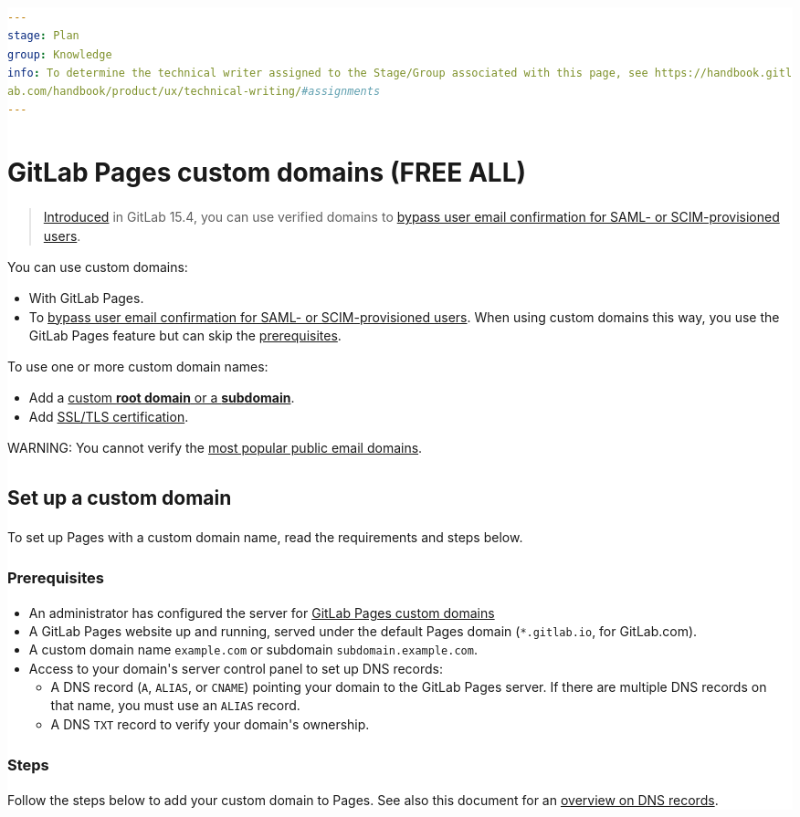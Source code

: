 ```yaml
---
stage: Plan
group: Knowledge
info: To determine the technical writer assigned to the Stage/Group associated with this page, see https://handbook.gitlab.com/handbook/product/ux/technical-writing/#assignments
---
```


# GitLab Pages custom domains **(FREE ALL)**

> [Introduced](https://gitlab.com/gitlab-org/gitlab/-/issues/238461) in GitLab 15.4, you can use verified domains to [bypass user email confirmation for SAML- or SCIM-provisioned users](../../../group/saml_sso/index.md#bypass-user-email-confirmation-with-verified-domains).

You can use custom domains:

- With GitLab Pages.
- To [bypass user email confirmation for SAML- or SCIM-provisioned users](../../../group/saml_sso/index.md#bypass-user-email-confirmation-with-verified-domains).
  When using custom domains this way, you use the GitLab Pages feature but can skip the [prerequisites](#prerequisites).

To use one or more custom domain names:

- Add a [custom **root domain** or a **subdomain**](#set-up-a-custom-domain).
- Add [SSL/TLS certification](#adding-an-ssltls-certificate-to-pages).

WARNING:
You cannot verify the [most popular public email domains](../../../../user/group/access_and_permissions.md#restrict-group-access-by-domain).

## Set up a custom domain

To set up Pages with a custom domain name, read the requirements and steps below.

### Prerequisites

- An administrator has configured the server for [GitLab Pages custom domains](../../../../administration/pages/index.md#advanced-configuration)
- A GitLab Pages website up and running, served under the default Pages domain
  (`*.gitlab.io`, for GitLab.com).
- A custom domain name `example.com` or subdomain `subdomain.example.com`.
- Access to your domain's server control panel to set up DNS records:
  - A DNS record (`A`, `ALIAS`, or `CNAME`) pointing your domain to the GitLab Pages server. If
    there are multiple DNS records on that name, you must use an `ALIAS` record.
  - A DNS `TXT` record to verify your domain's ownership.

### Steps

Follow the steps below to add your custom domain to Pages. See also
this document for an [overview on DNS records](dns_concepts.md).
